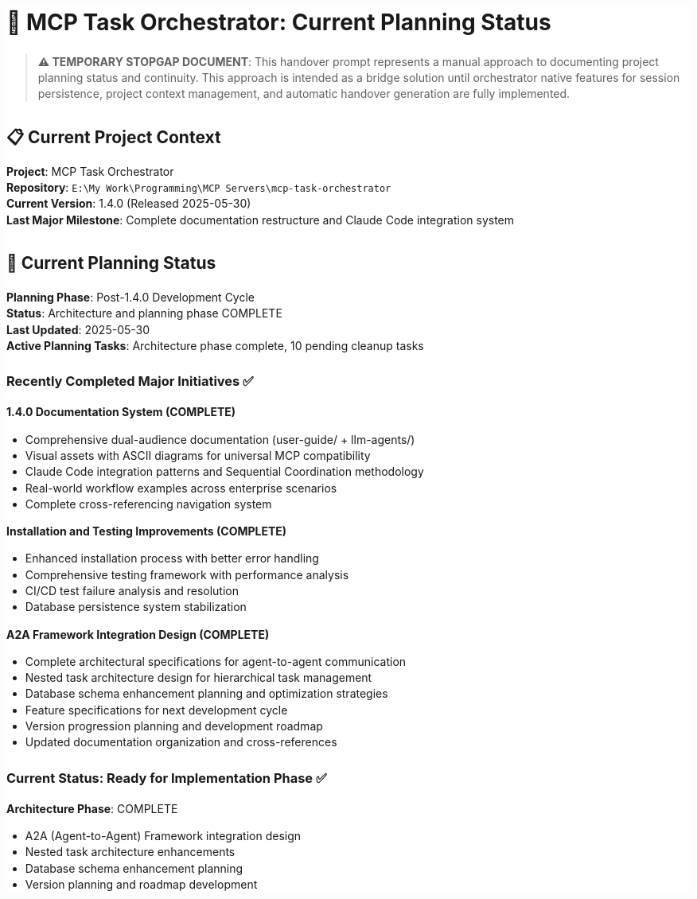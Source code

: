 # 🔄 MCP Task Orchestrator: Current Planning Status

> **⚠️ TEMPORARY STOPGAP DOCUMENT**: This handover prompt represents a manual approach to documenting project planning status and continuity. This approach is intended as a bridge solution until orchestrator native features for session persistence, project context management, and automatic handover generation are fully implemented.

## 📋 Current Project Context

**Project**: MCP Task Orchestrator  
**Repository**: `E:\My Work\Programming\MCP Servers\mcp-task-orchestrator`  
**Current Version**: 1.4.0 (Released 2025-05-30)  
**Last Major Milestone**: Complete documentation restructure and Claude Code integration system  

## 🎯 Current Planning Status

**Planning Phase**: Post-1.4.0 Development Cycle  
**Status**: Architecture and planning phase COMPLETE  
**Last Updated**: 2025-05-30  
**Active Planning Tasks**: Architecture phase complete, 10 pending cleanup tasks

### Recently Completed Major Initiatives ✅

**1.4.0 Documentation System (COMPLETE)**
- Comprehensive dual-audience documentation (user-guide/ + llm-agents/)
- Visual assets with ASCII diagrams for universal MCP compatibility
- Claude Code integration patterns and Sequential Coordination methodology
- Real-world workflow examples across enterprise scenarios
- Complete cross-referencing navigation system

**Installation and Testing Improvements (COMPLETE)**
- Enhanced installation process with better error handling
- Comprehensive testing framework with performance analysis
- CI/CD test failure analysis and resolution
- Database persistence system stabilization

**A2A Framework Integration Design (COMPLETE)**
- Complete architectural specifications for agent-to-agent communication
- Nested task architecture design for hierarchical task management
- Database schema enhancement planning and optimization strategies
- Feature specifications for next development cycle
- Version progression planning and development roadmap
- Updated documentation organization and cross-references

### Current Status: Ready for Implementation Phase ✅

**Architecture Phase**: COMPLETE
- A2A (Agent-to-Agent) Framework integration design
- Nested task architecture enhancements  
- Database schema enhancement planning
- Version planning and roadmap development
